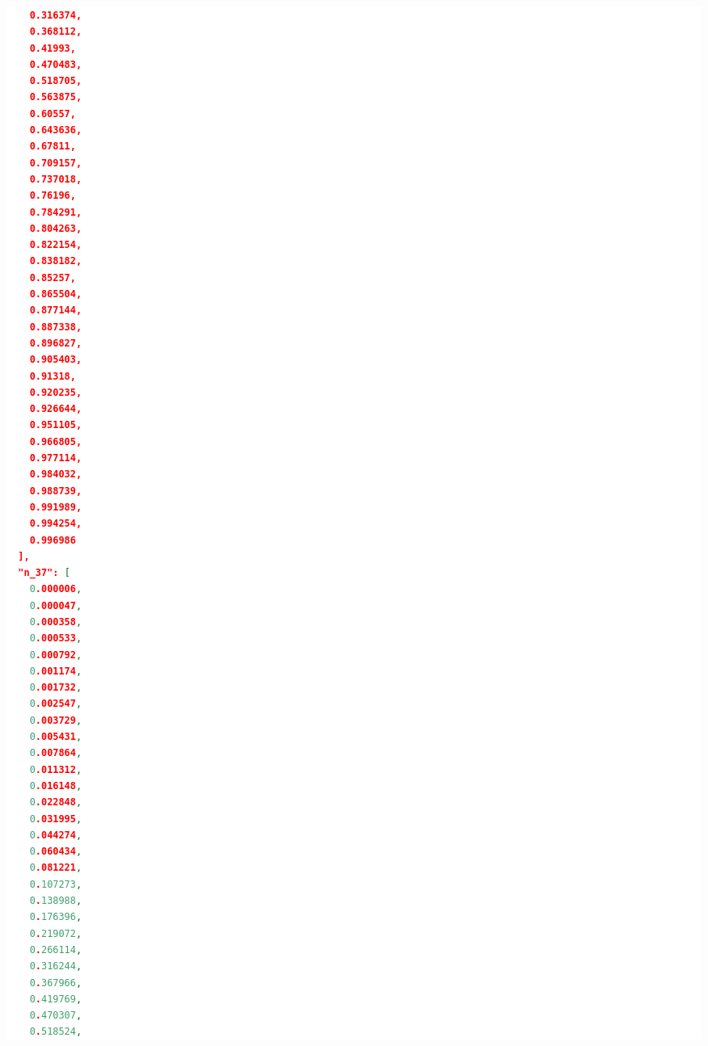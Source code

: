 ```json
    0.316374,
    0.368112,
    0.41993,
    0.470483,
    0.518705,
    0.563875,
    0.60557,
    0.643636,
    0.67811,
    0.709157,
    0.737018,
    0.76196,
    0.784291,
    0.804263,
    0.822154,
    0.838182,
    0.85257,
    0.865504,
    0.877144,
    0.887338,
    0.896827,
    0.905403,
    0.91318,
    0.920235,
    0.926644,
    0.951105,
    0.966805,
    0.977114,
    0.984032,
    0.988739,
    0.991989,
    0.994254,
    0.996986
  ],
  "n_37": [
    0.000006,
    0.000047,
    0.000358,
    0.000533,
    0.000792,
    0.001174,
    0.001732,
    0.002547,
    0.003729,
    0.005431,
    0.007864,
    0.011312,
    0.016148,
    0.022848,
    0.031995,
    0.044274,
    0.060434,
    0.081221,
    0.107273,
    0.138988,
    0.176396,
    0.219072,
    0.266114,
    0.316244,
    0.367966,
    0.419769,
    0.470307,
    0.518524,
```